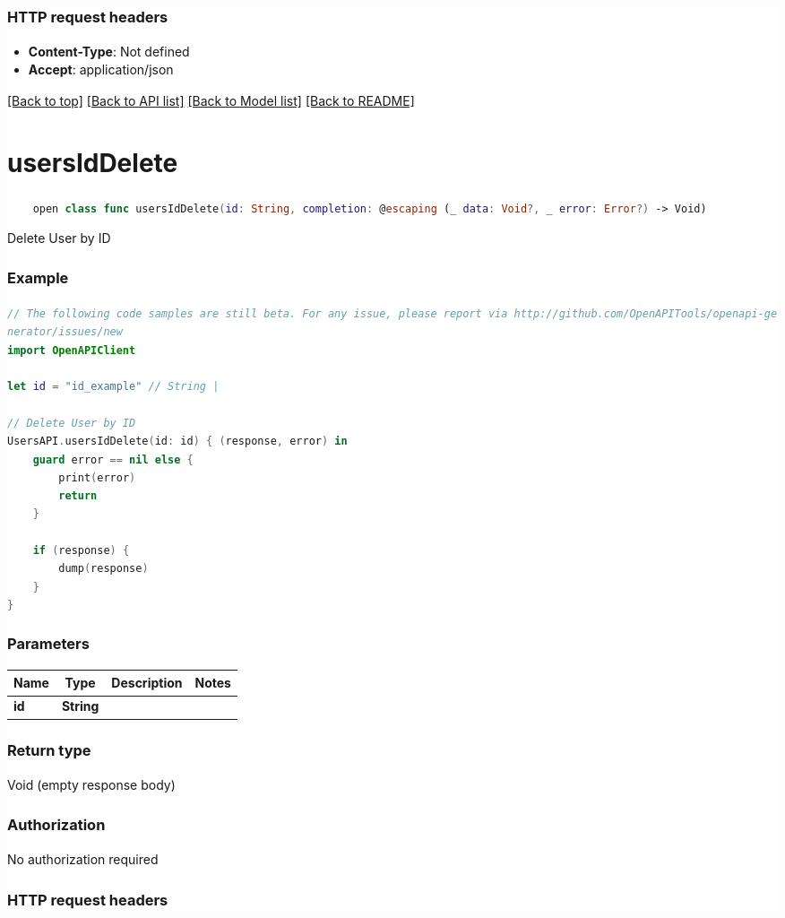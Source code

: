 ### HTTP request headers

 - **Content-Type**: Not defined
 - **Accept**: application/json

[[Back to top]](#) [[Back to API list]](../README.md#documentation-for-api-endpoints) [[Back to Model list]](../README.md#documentation-for-models) [[Back to README]](../README.md)

# **usersIdDelete**
```swift
    open class func usersIdDelete(id: String, completion: @escaping (_ data: Void?, _ error: Error?) -> Void)
```

Delete User by ID

### Example
```swift
// The following code samples are still beta. For any issue, please report via http://github.com/OpenAPITools/openapi-generator/issues/new
import OpenAPIClient

let id = "id_example" // String | 

// Delete User by ID
UsersAPI.usersIdDelete(id: id) { (response, error) in
    guard error == nil else {
        print(error)
        return
    }

    if (response) {
        dump(response)
    }
}
```

### Parameters

Name | Type | Description  | Notes
------------- | ------------- | ------------- | -------------
 **id** | **String** |  | 

### Return type

Void (empty response body)

### Authorization

No authorization required

### HTTP request headers
